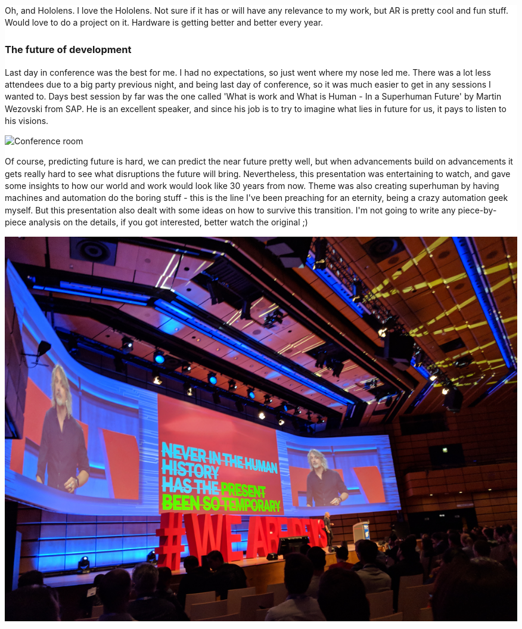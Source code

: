 Oh, and Hololens. I love the Hololens. Not sure if it has or will have any relevance to my work, but AR is pretty cool and fun stuff. Would love to do a project on it. Hardware is getting better and better every year.

### The future of development

Last day in conference was the best for me. I had no expectations, so just went where my nose led me. There was a lot less attendees due to a big party previous night, and being last day of conference, so it was much easier to get in any sessions I wanted to. Days best session by far was the one called 'What is work and What is Human - In a Superhuman Future' by Martin Wezovski from SAP. He is an excellent speaker, and since his job is to try to imagine what lies in future for us, it pays to listen to his visions. 

![Conference room](/img/we-are-developers/room-a.jpg)

Of course, predicting future is hard, we can predict the near future pretty well, but when advancements build on advancements it gets really hard to see what disruptions the future will bring. Nevertheless, this presentation was entertaining to watch, and gave some insights to how our world and work would look like 30 years from now. Theme was also creating superhuman by having machines and automation do the boring stuff - this is the line I've been preaching for an eternity, being a crazy automation geek myself. But this presentation also dealt with some ideas on how to survive this transition. I'm not going to write any piece-by-piece analysis on the details, if you got interested, better watch the original ;)

![Where are we heading?](/img/we-are-developers/mankind-future.jpg)
